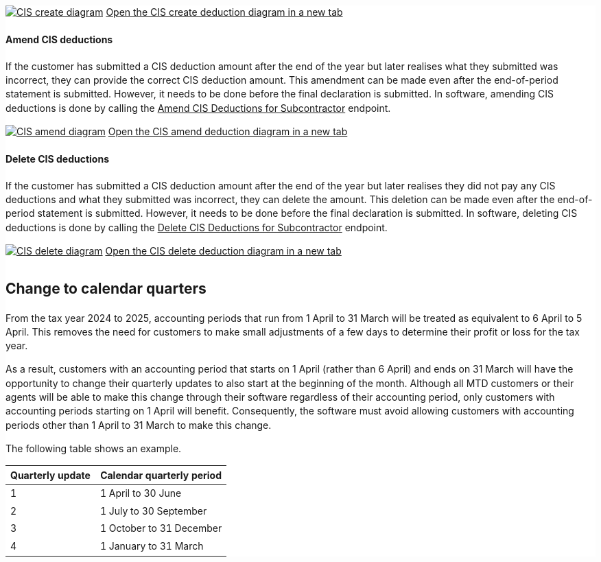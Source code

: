 <a href="figures/cis-create-cis.svg" target="blank"><img src="figures/cis-create-cis.svg" alt="CIS create diagram" style="width:720px;" /></a>
<a href="figures/cis-create-cis.svg" target="blank">Open the CIS create deduction diagram in a new tab</a>

#### Amend CIS deductions

If the customer has submitted a CIS deduction amount after the end of the year but later realises what they submitted was incorrect, they can provide the correct CIS deduction amount. This amendment can be made even after the end-of-period statement is submitted. However, it needs to be done before the final declaration is submitted. In software, amending CIS deductions is done by calling the [Amend CIS Deductions for Subcontractor](/api-documentation/docs/api/service/cis-deductions-api/2.0/oas/page#/paths/~1individuals~1deductions~1cis~1%7Bnino%7D~1amendments~1%7BsubmissionId%7D/put) endpoint.

<a href="figures/cis-amend-cis.svg" target="blank"><img src="figures/cis-amend-cis.svg" alt="CIS amend diagram" style="width:720px;" /></a>
<a href="figures/cis-amend-cis.svg" target="blank">Open the CIS amend deduction diagram in a new tab</a>

#### Delete CIS deductions

If the customer has submitted a CIS deduction amount after the end of the year but later realises they did not pay any CIS deductions and what they submitted was incorrect, they can delete the amount. This deletion can be made even after the end-of-period statement is submitted. However, it needs to be done before the final declaration is submitted. In software, deleting CIS deductions is done by calling the [Delete CIS Deductions for Subcontractor](/api-documentation/docs/api/service/cis-deductions-api/2.0/oas/page#/paths/~1individuals~1deductions~1cis~1%7Bnino%7D~1amendments~1%7BsubmissionId%7D/delete) endpoint.

<a href="figures/cis-delete-cis.svg" target="blank"><img src="figures/cis-delete-cis.svg" alt="CIS delete diagram" style="width:720px;" /></a>
<a href="figures/cis-delete-cis.svg" target="blank">Open the CIS delete deduction diagram in a new tab</a>

## Change to calendar quarters

From the tax year 2024 to 2025, accounting periods that run from 1 April to 31 March will be treated as equivalent to 6 April to 5 April. This removes the need for customers to make small adjustments of a few days to determine their profit or loss for the tax year.

As a result, customers with an accounting period that starts on 1 April (rather than 6 April) and ends on 31 March will have the opportunity to change their quarterly updates to also start at the beginning of the month. Although all MTD customers or their agents will be able to make this change through their software regardless of their accounting period, only customers with accounting periods starting on 1 April will benefit. Consequently, the software must avoid allowing customers with accounting periods other than 1 April to 31 March to make this change.

The following table shows an example.

| Quarterly update | Calendar quarterly period |
| ---------------- | ------------------------- |
| 1                | 1 April to 30 June        |
| 2                | 1 July to 30 September    |
| 3                | 1 October to 31 December  |
| 4                | 1 January to 31 March     |
